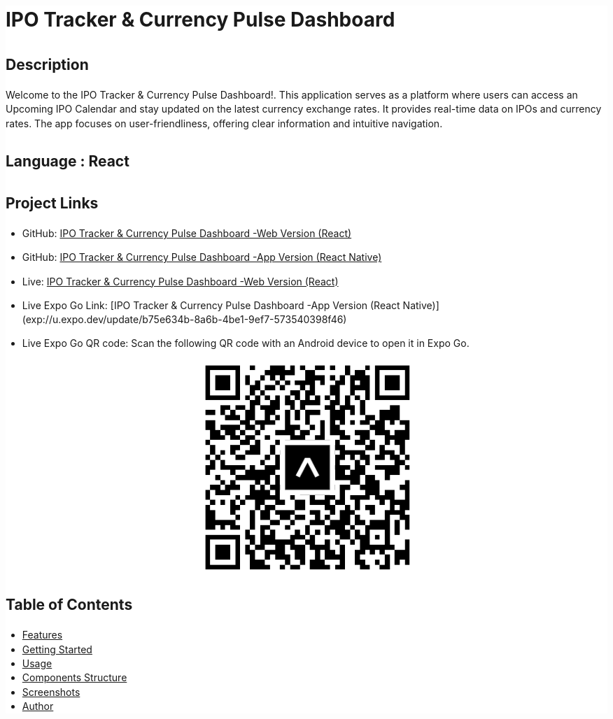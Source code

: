 # IPO Tracker & Currency Pulse Dashboard

## Description

Welcome to the IPO Tracker & Currency Pulse Dashboard!. This application serves as a platform where users can access an Upcoming IPO Calendar and stay updated on the latest currency exchange rates. It provides real-time data on IPOs and currency rates. The app focuses on user-friendliness, offering clear information and intuitive navigation.

## Language : React

## Project Links

- GitHub: [IPO Tracker & Currency Pulse Dashboard -Web Version (React)](https://github.com/Jaisinghal13/IpoAndCurrencyRateDashboardWeb)

- GitHub: [IPO Tracker & Currency Pulse Dashboard -App Version (React Native)](https://github.com/Jaisinghal13/IpoAndCurrencyDashboardApp)

- Live: [IPO Tracker & Currency Pulse Dashboard -Web Version (React)](https://github.com/Jaisinghal13/IpoAndCurrencyRateDashboardWeb/)

- Live Expo Go Link: [IPO Tracker & Currency Pulse Dashboard -App Version (React Native)] (exp://u.expo.dev/update/b75e634b-8a6b-4be1-9ef7-573540398f46)

- Live Expo Go QR code: Scan the following QR code with an Android device to open it in Expo Go.

<p align="center">
  <img src="./ScreenShots/expo.png" alt="Screenshot 1" width="300" />
</p>

## Table of Contents

- [Features](#features)
- [Getting Started](#getting-started)
- [Usage](#usage)
- [Components Structure](#components-structure)
- [Screenshots](#screenshots)
- [Author](#author)
